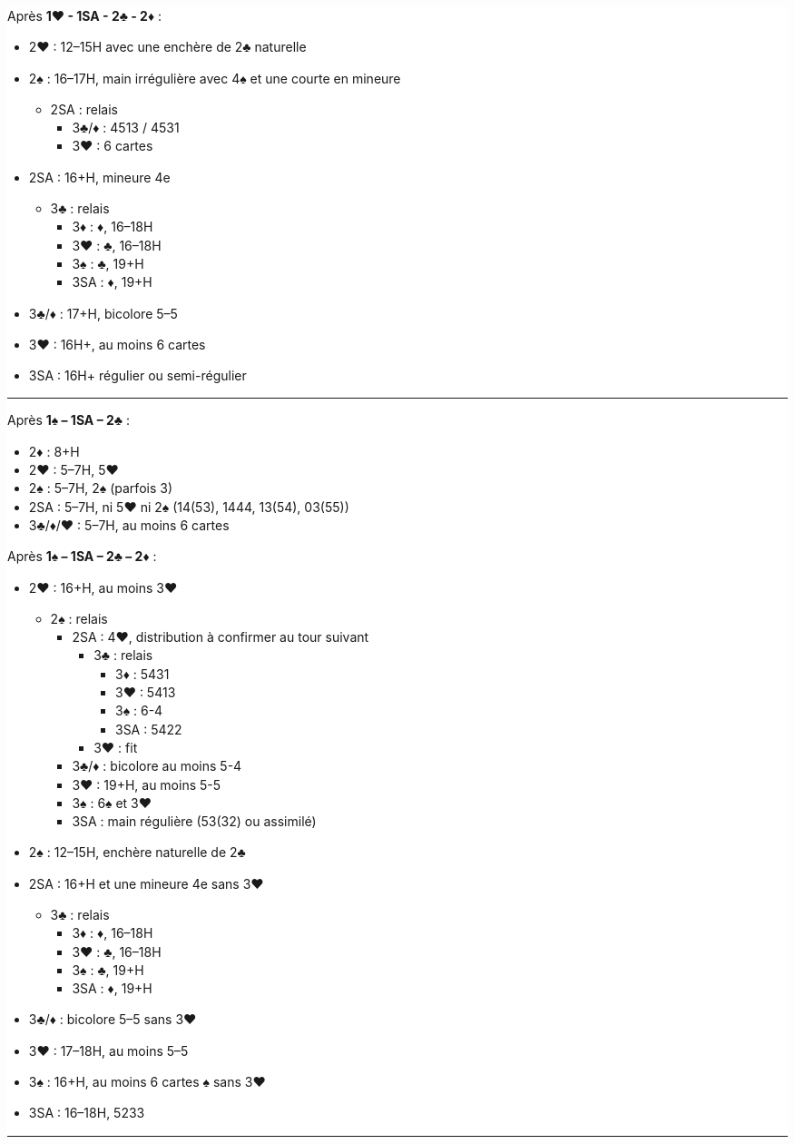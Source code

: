 Après **1♥ - 1SA - 2♣ - 2♦** :

- 2♥ : 12–15H avec une enchère de 2♣ naturelle
- 2♠ : 16–17H, main irrégulière avec 4♠ et une courte en mineure
  - 2SA : relais
    - 3♣/♦ : 4513 / 4531
    - 3♥ : 6 cartes

- 2SA : 16+H, mineure 4e
  - 3♣ : relais
    - 3♦ : ♦, 16–18H
    - 3♥ : ♣, 16–18H
    - 3♠ : ♣, 19+H
    - 3SA : ♦, 19+H

- 3♣/♦ : 17+H, bicolore 5–5
- 3♥ : 16H+, au moins 6 cartes
- 3SA : 16H+ régulier ou semi-régulier

---

Après **1♠ – 1SA – 2♣** :

- 2♦ : 8+H
- 2♥ : 5–7H, 5♥
- 2♠ : 5–7H, 2♠ (parfois 3)
- 2SA : 5–7H, ni 5♥ ni 2♠ (14(53), 1444, 13(54), 03(55))
- 3♣/♦/♥ : 5–7H, au moins 6 cartes

Après **1♠ – 1SA – 2♣ – 2♦** :

- 2♥ : 16+H, au moins 3♥
  - 2♠ : relais
    - 2SA : 4♥, distribution à confirmer au tour suivant
      - 3♣ : relais
        - 3♦ : 5431
        - 3♥ : 5413
        - 3♠ : 6-4
        - 3SA : 5422
      - 3♥ : fit
    - 3♣/♦ : bicolore au moins 5-4
    - 3♥ : 19+H, au moins 5-5
    - 3♠ : 6♠ et 3♥
    - 3SA : main régulière (53(32) ou assimilé)

- 2♠ : 12–15H, enchère naturelle de 2♣

- 2SA : 16+H et une mineure 4e sans 3♥
  - 3♣ : relais
    - 3♦ : ♦, 16–18H
    - 3♥ : ♣, 16–18H
    - 3♠ : ♣, 19+H
    - 3SA : ♦, 19+H

- 3♣/♦ : bicolore 5–5 sans 3♥
- 3♥ : 17–18H, au moins 5–5
- 3♠ : 16+H, au moins 6 cartes ♠ sans 3♥
- 3SA : 16–18H, 5233

---